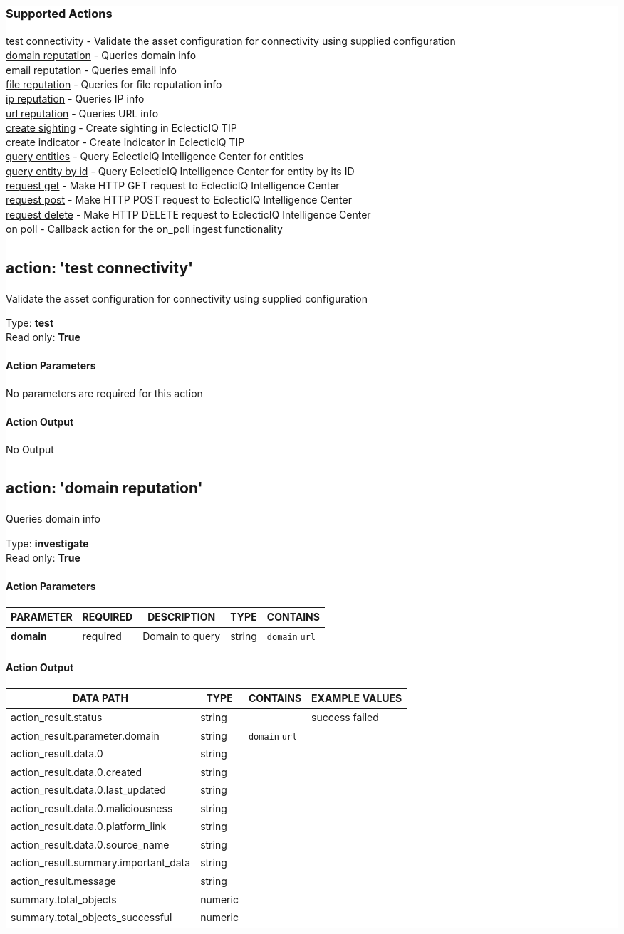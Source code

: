 ### Supported Actions  
[test connectivity](#action-test-connectivity) - Validate the asset configuration for connectivity using supplied configuration  
[domain reputation](#action-domain-reputation) - Queries domain info  
[email reputation](#action-email-reputation) - Queries email info  
[file reputation](#action-file-reputation) - Queries for file reputation info  
[ip reputation](#action-ip-reputation) - Queries IP info  
[url reputation](#action-url-reputation) - Queries URL info  
[create sighting](#action-create-sighting) - Create sighting in EclecticIQ TIP  
[create indicator](#action-create-indicator) - Create indicator in EclecticIQ TIP  
[query entities](#action-query-entities) - Query EclecticIQ Intelligence Center for entities  
[query entity by id](#action-query-entity-by-id) - Query EclecticIQ Intelligence Center for entity by its ID  
[request get](#action-request-get) - Make HTTP GET request to EclecticIQ Intelligence Center  
[request post](#action-request-post) - Make HTTP POST request to EclecticIQ Intelligence Center  
[request delete](#action-request-delete) - Make HTTP DELETE request to EclecticIQ Intelligence Center  
[on poll](#action-on-poll) - Callback action for the on_poll ingest functionality  

## action: 'test connectivity'
Validate the asset configuration for connectivity using supplied configuration

Type: **test**  
Read only: **True**

#### Action Parameters
No parameters are required for this action

#### Action Output
No Output  

## action: 'domain reputation'
Queries domain info

Type: **investigate**  
Read only: **True**

#### Action Parameters
PARAMETER | REQUIRED | DESCRIPTION | TYPE | CONTAINS
--------- | -------- | ----------- | ---- | --------
**domain** |  required  | Domain to query | string |  `domain`  `url` 

#### Action Output
DATA PATH | TYPE | CONTAINS | EXAMPLE VALUES
--------- | ---- | -------- | --------------
action_result.status | string |  |   success  failed 
action_result.parameter.domain | string |  `domain`  `url`  |  
action_result.data.0 | string |  |  
action_result.data.0.created | string |  |  
action_result.data.0.last_updated | string |  |  
action_result.data.0.maliciousness | string |  |  
action_result.data.0.platform_link | string |  |  
action_result.data.0.source_name | string |  |  
action_result.summary.important_data | string |  |  
action_result.message | string |  |  
summary.total_objects | numeric |  |  
summary.total_objects_successful | numeric |  |    

